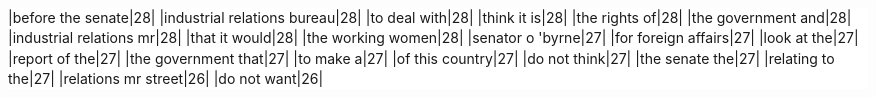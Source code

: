 |before the senate|28|
|industrial relations bureau|28|
|to deal with|28|
|think it is|28|
|the rights of|28|
|the government and|28|
|industrial relations mr|28|
|that it would|28|
|the working women|28|
|senator o 'byrne|27|
|for foreign affairs|27|
|look at the|27|
|report of the|27|
|the government that|27|
|to make a|27|
|of this country|27|
|do not think|27|
|the senate the|27|
|relating to the|27|
|relations mr street|26|
|do not want|26|
